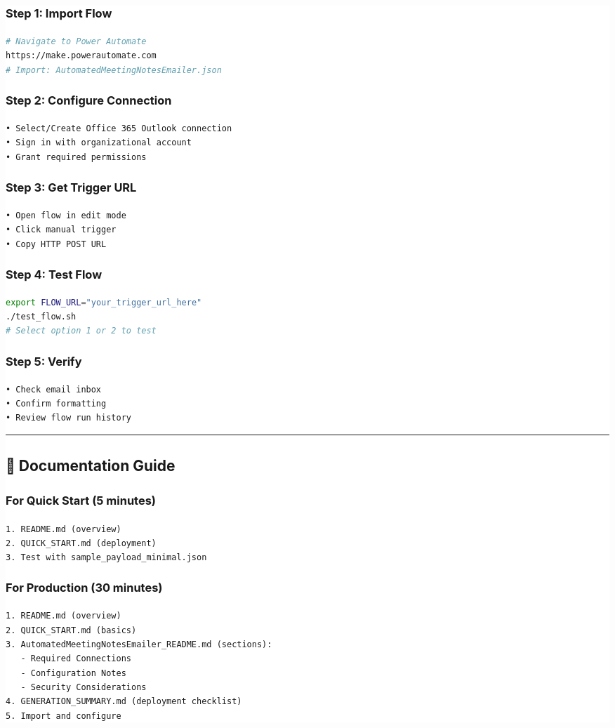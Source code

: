### Step 1: Import Flow
```bash
# Navigate to Power Automate
https://make.powerautomate.com
# Import: AutomatedMeetingNotesEmailer.json
```

### Step 2: Configure Connection
```
• Select/Create Office 365 Outlook connection
• Sign in with organizational account
• Grant required permissions
```

### Step 3: Get Trigger URL
```
• Open flow in edit mode
• Click manual trigger
• Copy HTTP POST URL
```

### Step 4: Test Flow
```bash
export FLOW_URL="your_trigger_url_here"
./test_flow.sh
# Select option 1 or 2 to test
```

### Step 5: Verify
```
• Check email inbox
• Confirm formatting
• Review flow run history
```

---

## 📖 Documentation Guide

### For Quick Start (5 minutes)
```
1. README.md (overview)
2. QUICK_START.md (deployment)
3. Test with sample_payload_minimal.json
```

### For Production (30 minutes)
```
1. README.md (overview)
2. QUICK_START.md (basics)
3. AutomatedMeetingNotesEmailer_README.md (sections):
   - Required Connections
   - Configuration Notes
   - Security Considerations
4. GENERATION_SUMMARY.md (deployment checklist)
5. Import and configure
```
